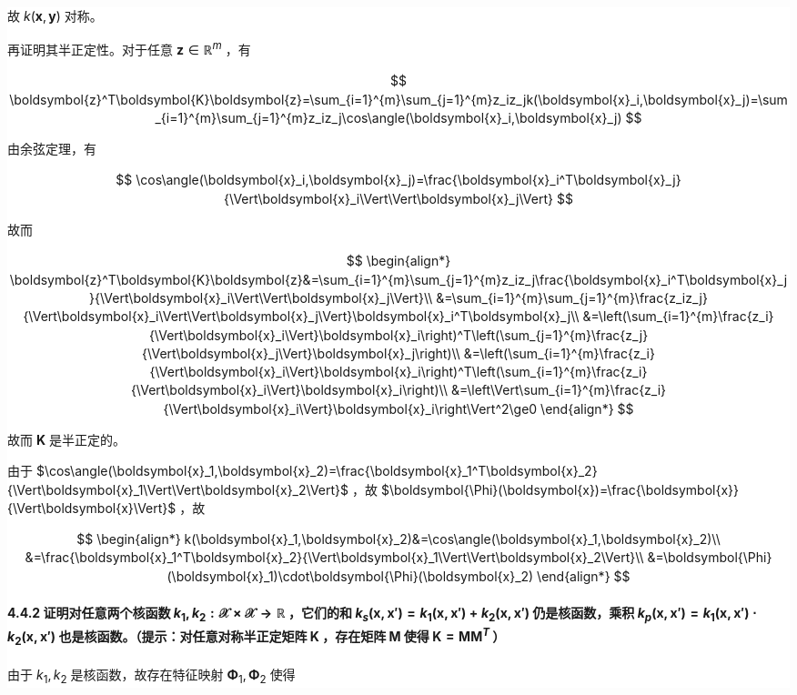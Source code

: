 故 $k(\boldsymbol{x},\boldsymbol{y})$ 对称。

再证明其半正定性。对于任意 $\boldsymbol{z}\in\mathbb{R}^m$ ，有

$$
\boldsymbol{z}^T\boldsymbol{K}\boldsymbol{z}=\sum_{i=1}^{m}\sum_{j=1}^{m}z_iz_jk(\boldsymbol{x}_i,\boldsymbol{x}_j)=\sum_{i=1}^{m}\sum_{j=1}^{m}z_iz_j\cos\angle(\boldsymbol{x}_i,\boldsymbol{x}_j)
$$

由余弦定理，有

$$
\cos\angle(\boldsymbol{x}_i,\boldsymbol{x}_j)=\frac{\boldsymbol{x}_i^T\boldsymbol{x}_j}{\Vert\boldsymbol{x}_i\Vert\Vert\boldsymbol{x}_j\Vert}
$$

故而

$$
\begin{align*}
\boldsymbol{z}^T\boldsymbol{K}\boldsymbol{z}&=\sum_{i=1}^{m}\sum_{j=1}^{m}z_iz_j\frac{\boldsymbol{x}_i^T\boldsymbol{x}_j}{\Vert\boldsymbol{x}_i\Vert\Vert\boldsymbol{x}_j\Vert}\\
&=\sum_{i=1}^{m}\sum_{j=1}^{m}\frac{z_iz_j}{\Vert\boldsymbol{x}_i\Vert\Vert\boldsymbol{x}_j\Vert}\boldsymbol{x}_i^T\boldsymbol{x}_j\\
&=\left(\sum_{i=1}^{m}\frac{z_i}{\Vert\boldsymbol{x}_i\Vert}\boldsymbol{x}_i\right)^T\left(\sum_{j=1}^{m}\frac{z_j}{\Vert\boldsymbol{x}_j\Vert}\boldsymbol{x}_j\right)\\
&=\left(\sum_{i=1}^{m}\frac{z_i}{\Vert\boldsymbol{x}_i\Vert}\boldsymbol{x}_i\right)^T\left(\sum_{i=1}^{m}\frac{z_i}{\Vert\boldsymbol{x}_i\Vert}\boldsymbol{x}_i\right)\\
&=\left\Vert\sum_{i=1}^{m}\frac{z_i}{\Vert\boldsymbol{x}_i\Vert}\boldsymbol{x}_i\right\Vert^2\ge0
\end{align*}
$$

故而 $\boldsymbol{K}$ 是半正定的。

由于 $\cos\angle(\boldsymbol{x}_1,\boldsymbol{x}_2)=\frac{\boldsymbol{x}_1^T\boldsymbol{x}_2}{\Vert\boldsymbol{x}_1\Vert\Vert\boldsymbol{x}_2\Vert}$ ，故 $\boldsymbol{\Phi}(\boldsymbol{x})=\frac{\boldsymbol{x}}{\Vert\boldsymbol{x}\Vert}$ ，故

$$
\begin{align*}
k(\boldsymbol{x}_1,\boldsymbol{x}_2)&=\cos\angle(\boldsymbol{x}_1,\boldsymbol{x}_2)\\
&=\frac{\boldsymbol{x}_1^T\boldsymbol{x}_2}{\Vert\boldsymbol{x}_1\Vert\Vert\boldsymbol{x}_2\Vert}\\
&=\boldsymbol{\Phi}(\boldsymbol{x}_1)\cdot\boldsymbol{\Phi}(\boldsymbol{x}_2)
\end{align*}
$$

#### 4.4.2 证明对任意两个核函数 $k_1,k_2:\mathcal{X}\times\mathcal{X}\rightarrow\mathbb{R}$ ，它们的和 $k_s(\boldsymbol{x},\boldsymbol{x}')=k_1(\boldsymbol{x},\boldsymbol{x}')+k_2(\boldsymbol{x},\boldsymbol{x}')$ 仍是核函数，乘积 $k_p(\boldsymbol{x},\boldsymbol{x}')=k_1(\boldsymbol{x},\boldsymbol{x}')\cdot k_2(\boldsymbol{x},\boldsymbol{x}')$ 也是核函数。（提示：对任意对称半正定矩阵 $\boldsymbol{K}$ ，存在矩阵 $\boldsymbol{M}$ 使得 $\boldsymbol{K}=\boldsymbol{M}\boldsymbol{M}^T$ ）

由于 $k_1,k_2$ 是核函数，故存在特征映射 $\boldsymbol{\Phi}_1,\boldsymbol{\Phi}_2$ 使得
